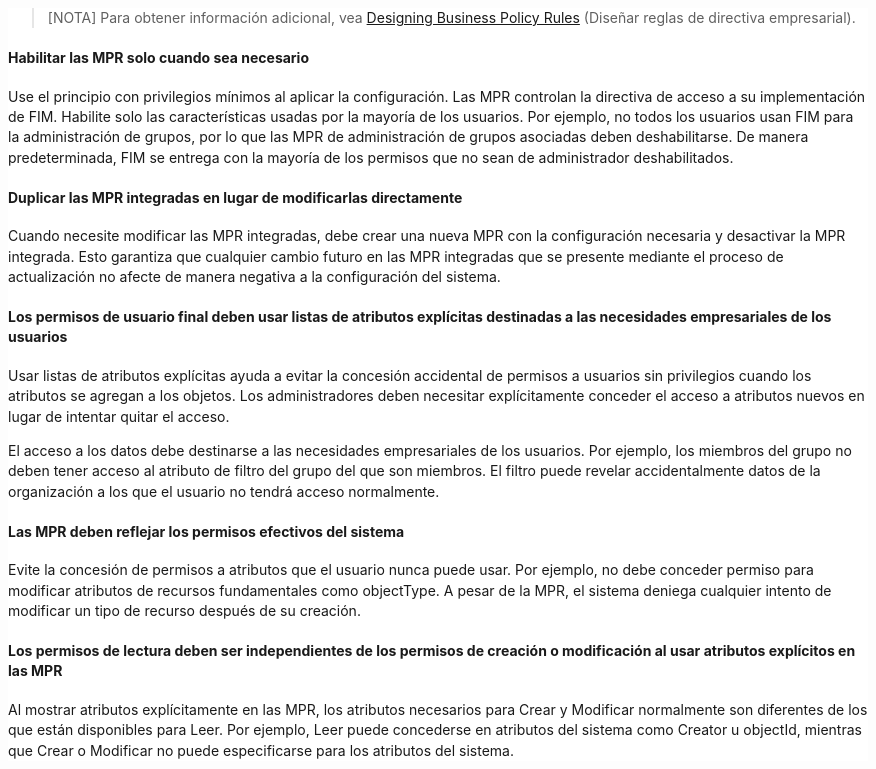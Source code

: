 >[NOTA] Para obtener información adicional, vea [Designing Business Policy Rules](http://go.microsoft.com/fwlink/?LinkID=183691) (Diseñar reglas de directiva empresarial).

#### Habilitar las MPR solo cuando sea necesario
<a id="only-enable-mprs-as-necessary" class="xliff"></a>

Use el principio con privilegios mínimos al aplicar la configuración. Las MPR controlan la directiva de acceso a su implementación de FIM. Habilite solo las características usadas por la mayoría de los usuarios. Por ejemplo, no todos los usuarios usan FIM para la administración de grupos, por lo que las MPR de administración de grupos asociadas deben deshabilitarse. De manera predeterminada, FIM se entrega con la mayoría de los permisos que no sean de administrador deshabilitados.

#### Duplicar las MPR integradas en lugar de modificarlas directamente
<a id="duplicate-built-in-mprs-instead-of-directly-modifying" class="xliff"></a>

Cuando necesite modificar las MPR integradas, debe crear una nueva MPR con la configuración necesaria y desactivar la MPR integrada. Esto garantiza que cualquier cambio futuro en las MPR integradas que se presente mediante el proceso de actualización no afecte de manera negativa a la configuración del sistema.

#### Los permisos de usuario final deben usar listas de atributos explícitas destinadas a las necesidades empresariales de los usuarios
<a id="end-user-permissions-should-use-explicit-attribute-lists-scoped-to-users-business-needs" class="xliff"></a>

Usar listas de atributos explícitas ayuda a evitar la concesión accidental de permisos a usuarios sin privilegios cuando los atributos se agregan a los objetos.
Los administradores deben necesitar explícitamente conceder el acceso a atributos nuevos en lugar de intentar quitar el acceso.

El acceso a los datos debe destinarse a las necesidades empresariales de los usuarios. Por ejemplo, los miembros del grupo no deben tener acceso al atributo de filtro del grupo del que son miembros. El filtro puede revelar accidentalmente datos de la organización a los que el usuario no tendrá acceso normalmente.

#### Las MPR deben reflejar los permisos efectivos del sistema
<a id="mprs-should-reflect-effective-permissions-in-the-system" class="xliff"></a>

Evite la concesión de permisos a atributos que el usuario nunca puede usar. Por ejemplo, no debe conceder permiso para modificar atributos de recursos fundamentales como objectType. A pesar de la MPR, el sistema deniega cualquier intento de modificar un tipo de recurso después de su creación.

#### Los permisos de lectura deben ser independientes de los permisos de creación o modificación al usar atributos explícitos en las MPR
<a id="read-permissions-should-be-separate-from-modify-and-create-permissions-when-using-explicit-attributes-in-mprs" class="xliff"></a>

Al mostrar atributos explícitamente en las MPR, los atributos necesarios para Crear y Modificar normalmente son diferentes de los que están disponibles para Leer. Por ejemplo, Leer puede concederse en atributos del sistema como Creator u objectId, mientras que Crear o Modificar no puede especificarse para los atributos del sistema.
